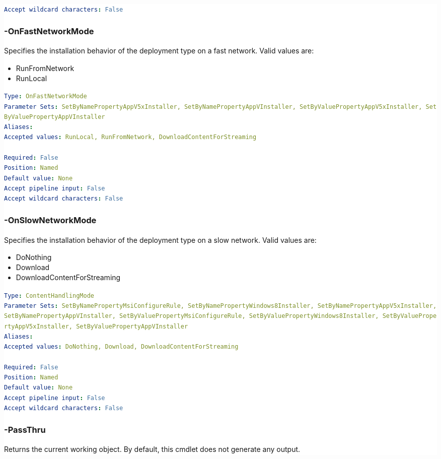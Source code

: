 ```yaml
Accept wildcard characters: False
```

### -OnFastNetworkMode

Specifies the installation behavior of the deployment type on a fast network.
Valid values are:

- RunFromNetwork
- RunLocal

```yaml
Type: OnFastNetworkMode
Parameter Sets: SetByNamePropertyAppV5xInstaller, SetByNamePropertyAppVInstaller, SetByValuePropertyAppV5xInstaller, SetByValuePropertyAppVInstaller
Aliases:
Accepted values: RunLocal, RunFromNetwork, DownloadContentForStreaming

Required: False
Position: Named
Default value: None
Accept pipeline input: False
Accept wildcard characters: False
```

### -OnSlowNetworkMode

Specifies the installation behavior of the deployment type on a slow network.
Valid values are:

- DoNothing
- Download
- DownloadContentForStreaming

```yaml
Type: ContentHandlingMode
Parameter Sets: SetByNamePropertyMsiConfigureRule, SetByNamePropertyWindows8Installer, SetByNamePropertyAppV5xInstaller, SetByNamePropertyAppVInstaller, SetByValuePropertyMsiConfigureRule, SetByValuePropertyWindows8Installer, SetByValuePropertyAppV5xInstaller, SetByValuePropertyAppVInstaller
Aliases:
Accepted values: DoNothing, Download, DownloadContentForStreaming

Required: False
Position: Named
Default value: None
Accept pipeline input: False
Accept wildcard characters: False
```

### -PassThru

Returns the current working object.
By default, this cmdlet does not generate any output.
